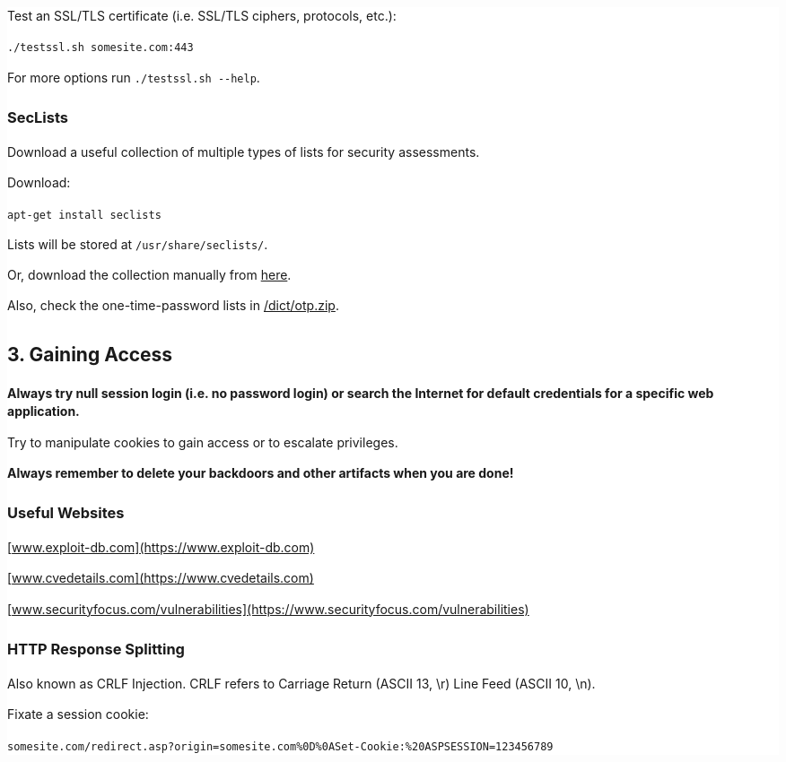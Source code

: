 Test an SSL/TLS certificate (i.e. SSL/TLS ciphers, protocols, etc.):

```fundamental
./testssl.sh somesite.com:443
```

For more options run `./testssl.sh --help`.

<p id="seclists"/>

### SecLists

Download a useful collection of multiple types of lists for security assessments.

Download:

```fundamental
apt-get install seclists
```

Lists will be stored at `/usr/share/seclists/`.

Or, download the collection manually from [here](https://github.com/danielmiessler/SecLists/releases).

Also, check the one-time-password lists in [/dict/otp.zip](https://github.com/ivan-sincek/penetration-testing-cheat-sheet/tree/master/dict).

<p id="3-gaining-access"/>

## 3. Gaining Access

**Always try null session login (i.e. no password login) or search the Internet for default credentials for a specific web application.**

Try to manipulate cookies to gain access or to escalate privileges.

**Always remember to delete your backdoors and other artifacts when you are done!**

<p id="3-gaining-access-useful-websites"/>

### Useful Websites

[www.exploit-db.com](https://www.exploit-db.com)

[www.cvedetails.com](https://www.cvedetails.com)

[www.securityfocus.com/vulnerabilities](https://www.securityfocus.com/vulnerabilities)

<p id="http-response-splitting"/>

### HTTP Response Splitting

Also known as CRLF Injection. CRLF refers to Carriage Return (ASCII 13, \\r) Line Feed (ASCII 10, \\n).

Fixate a session cookie:

```fundamental
somesite.com/redirect.asp?origin=somesite.com%0D%0ASet-Cookie:%20ASPSESSION=123456789
```
